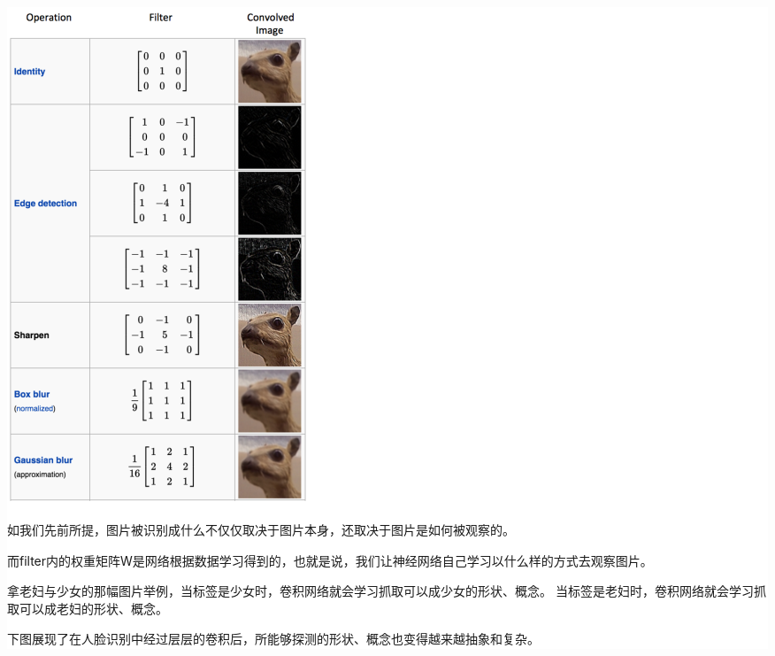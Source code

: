 ![形状、概念抓取](卷积神经网络--介绍/形状、概念抓取-2.png)

如我们先前所提，图片被识别成什么不仅仅取决于图片本身，还取决于图片是如何被观察的。

而filter内的权重矩阵W是网络根据数据学习得到的，也就是说，我们让神经网络自己学习以什么样的方式去观察图片。

拿老妇与少女的那幅图片举例，当标签是少女时，卷积网络就会学习抓取可以成少女的形状、概念。 当标签是老妇时，卷积网络就会学习抓取可以成老妇的形状、概念。

下图展现了在人脸识别中经过层层的卷积后，所能够探测的形状、概念也变得越来越抽象和复杂。
